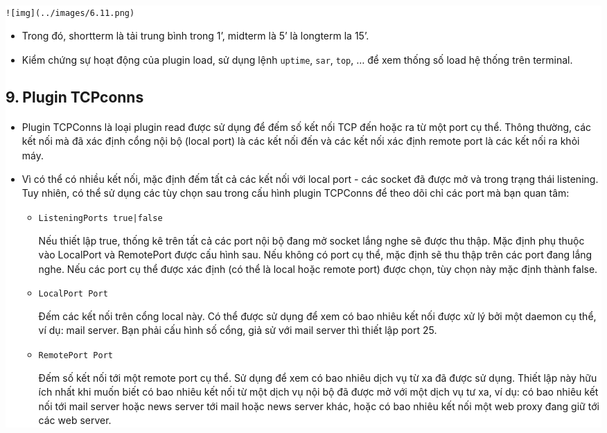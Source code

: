     ![img](../images/6.11.png)

- Trong đó, shortterm là tải trung bình trong 1’, midterm là 5’ là longterm la 15’.

- Kiểm chứng sự hoạt động của plugin load, sử dụng lệnh `uptime`, `sar`, `top`, … để xem thống số load hệ thống trên terminal.

<a name = '9'></a>
## 9.	Plugin TCPconns

- Plugin TCPConns là loại plugin read được sử dụng để đếm số kết nối TCP đến hoặc ra từ một port cụ thể. Thông thường, các kết nối mà đã xác định cổng nội bộ (local port) là các kết nối đến và các kết nối xác định remote port là các kết nối ra khỏi máy.

- Vì có thể có nhiều kết nối, mặc định đếm tất cả các kết nối với local port - các socket đã được mở và trong trạng thái listening. Tuy nhiên, có thể sử dụng các tùy chọn sau trong cấu hình plugin TCPConns để theo dõi chỉ các port mà bạn quan tâm:

    - `ListeningPorts true|false`
    
        Nếu thiết lập true, thống kê trên tất cả các port nội bộ đang mở socket lắng nghe sẽ được thu thập. Mặc định phụ thuộc vào LocalPort và RemotePort được cấu hình sau. Nếu không có port cụ thể, mặc định sẽ thu thập trên các port đang lắng nghe. Nếu các port cụ thể được xác định (có thể là local hoặc remote port) được chọn, tùy chọn này mặc định thành false. 
    
    - `LocalPort Port`
    
        Đếm các kết nối trên cổng local này. Có thể được sử dụng để xem có bao nhiêu kết nối được xử lý bởi một daemon cụ thể, ví dụ: mail server. Bạn phải cấu hình số cổng, giả sử với mail server thì thiết lập port 25.
    
    - `RemotePort Port`
    
        Đếm số kết nối tới một remote port cụ thể. Sử dụng để xem có bao nhiêu dịch vụ từ xa đã được sử dụng. Thiết lập này hữu ích nhất khi muốn biết có bao nhiêu kết nối từ một dịch vụ nội bộ đã được mở với một dịch vụ tư xa, ví dụ: có bao nhiêu kết nối tới mail server hoặc news server tới mail hoặc news server khác, hoặc có bao nhiêu kết nối một web proxy đang giữ tới các web server. 
    